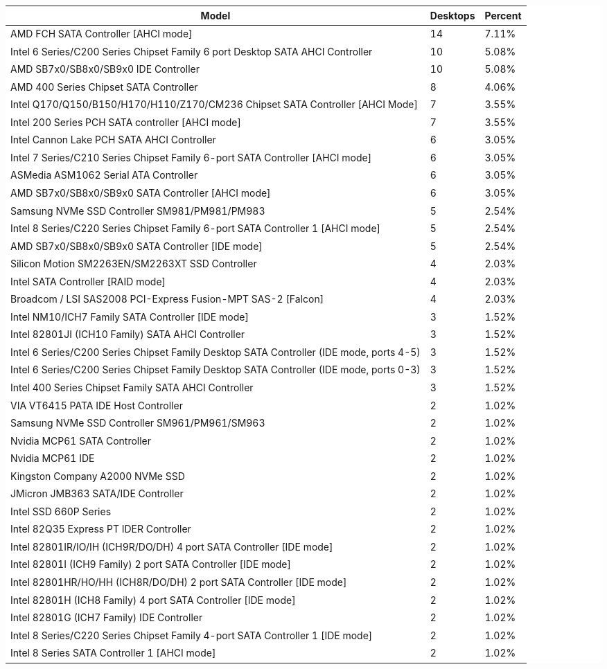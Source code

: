 
| Model                                                                                   | Desktops | Percent |
|-----------------------------------------------------------------------------------------|----------|---------|
| AMD FCH SATA Controller [AHCI mode]                                                     | 14       | 7.11%   |
| Intel 6 Series/C200 Series Chipset Family 6 port Desktop SATA AHCI Controller           | 10       | 5.08%   |
| AMD SB7x0/SB8x0/SB9x0 IDE Controller                                                    | 10       | 5.08%   |
| AMD 400 Series Chipset SATA Controller                                                  | 8        | 4.06%   |
| Intel Q170/Q150/B150/H170/H110/Z170/CM236 Chipset SATA Controller [AHCI Mode]           | 7        | 3.55%   |
| Intel 200 Series PCH SATA controller [AHCI mode]                                        | 7        | 3.55%   |
| Intel Cannon Lake PCH SATA AHCI Controller                                              | 6        | 3.05%   |
| Intel 7 Series/C210 Series Chipset Family 6-port SATA Controller [AHCI mode]            | 6        | 3.05%   |
| ASMedia ASM1062 Serial ATA Controller                                                   | 6        | 3.05%   |
| AMD SB7x0/SB8x0/SB9x0 SATA Controller [AHCI mode]                                       | 6        | 3.05%   |
| Samsung NVMe SSD Controller SM981/PM981/PM983                                           | 5        | 2.54%   |
| Intel 8 Series/C220 Series Chipset Family 6-port SATA Controller 1 [AHCI mode]          | 5        | 2.54%   |
| AMD SB7x0/SB8x0/SB9x0 SATA Controller [IDE mode]                                        | 5        | 2.54%   |
| Silicon Motion SM2263EN/SM2263XT SSD Controller                                         | 4        | 2.03%   |
| Intel SATA Controller [RAID mode]                                                       | 4        | 2.03%   |
| Broadcom / LSI SAS2008 PCI-Express Fusion-MPT SAS-2 [Falcon]                            | 4        | 2.03%   |
| Intel NM10/ICH7 Family SATA Controller [IDE mode]                                       | 3        | 1.52%   |
| Intel 82801JI (ICH10 Family) SATA AHCI Controller                                       | 3        | 1.52%   |
| Intel 6 Series/C200 Series Chipset Family Desktop SATA Controller (IDE mode, ports 4-5) | 3        | 1.52%   |
| Intel 6 Series/C200 Series Chipset Family Desktop SATA Controller (IDE mode, ports 0-3) | 3        | 1.52%   |
| Intel 400 Series Chipset Family SATA AHCI Controller                                    | 3        | 1.52%   |
| VIA VT6415 PATA IDE Host Controller                                                     | 2        | 1.02%   |
| Samsung NVMe SSD Controller SM961/PM961/SM963                                           | 2        | 1.02%   |
| Nvidia MCP61 SATA Controller                                                            | 2        | 1.02%   |
| Nvidia MCP61 IDE                                                                        | 2        | 1.02%   |
| Kingston Company A2000 NVMe SSD                                                         | 2        | 1.02%   |
| JMicron JMB363 SATA/IDE Controller                                                      | 2        | 1.02%   |
| Intel SSD 660P Series                                                                   | 2        | 1.02%   |
| Intel 82Q35 Express PT IDER Controller                                                  | 2        | 1.02%   |
| Intel 82801IR/IO/IH (ICH9R/DO/DH) 4 port SATA Controller [IDE mode]                     | 2        | 1.02%   |
| Intel 82801I (ICH9 Family) 2 port SATA Controller [IDE mode]                            | 2        | 1.02%   |
| Intel 82801HR/HO/HH (ICH8R/DO/DH) 2 port SATA Controller [IDE mode]                     | 2        | 1.02%   |
| Intel 82801H (ICH8 Family) 4 port SATA Controller [IDE mode]                            | 2        | 1.02%   |
| Intel 82801G (ICH7 Family) IDE Controller                                               | 2        | 1.02%   |
| Intel 8 Series/C220 Series Chipset Family 4-port SATA Controller 1 [IDE mode]           | 2        | 1.02%   |
| Intel 8 Series SATA Controller 1 [AHCI mode]                                            | 2        | 1.02%   |